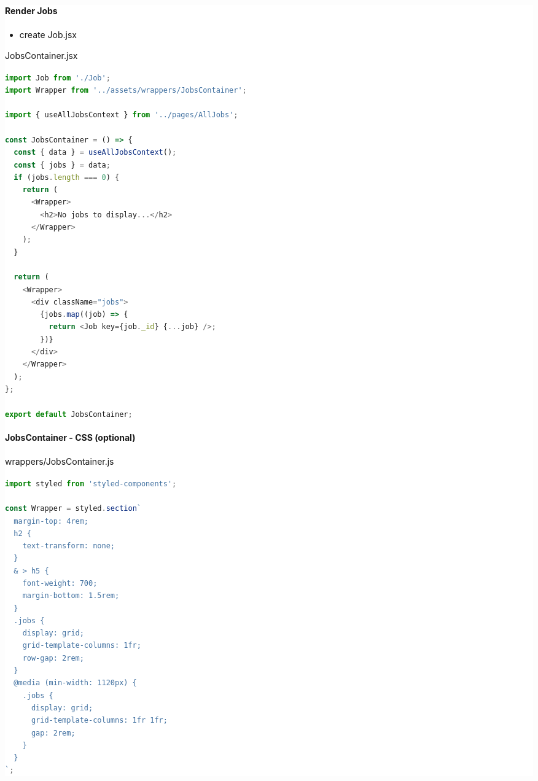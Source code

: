 #### Render Jobs

- create Job.jsx

JobsContainer.jsx

```js
import Job from './Job';
import Wrapper from '../assets/wrappers/JobsContainer';

import { useAllJobsContext } from '../pages/AllJobs';

const JobsContainer = () => {
  const { data } = useAllJobsContext();
  const { jobs } = data;
  if (jobs.length === 0) {
    return (
      <Wrapper>
        <h2>No jobs to display...</h2>
      </Wrapper>
    );
  }

  return (
    <Wrapper>
      <div className="jobs">
        {jobs.map((job) => {
          return <Job key={job._id} {...job} />;
        })}
      </div>
    </Wrapper>
  );
};

export default JobsContainer;
```

#### JobsContainer - CSS (optional)

wrappers/JobsContainer.js

```js
import styled from 'styled-components';

const Wrapper = styled.section`
  margin-top: 4rem;
  h2 {
    text-transform: none;
  }
  & > h5 {
    font-weight: 700;
    margin-bottom: 1.5rem;
  }
  .jobs {
    display: grid;
    grid-template-columns: 1fr;
    row-gap: 2rem;
  }
  @media (min-width: 1120px) {
    .jobs {
      display: grid;
      grid-template-columns: 1fr 1fr;
      gap: 2rem;
    }
  }
`;
```